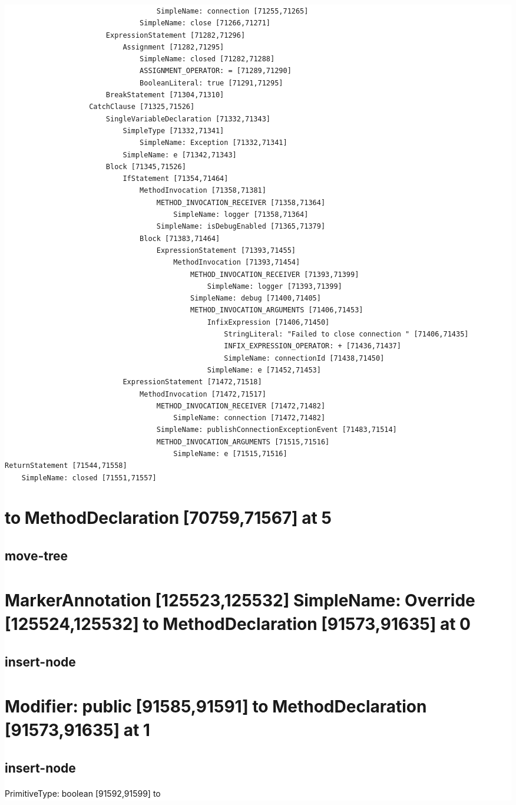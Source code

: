                                         SimpleName: connection [71255,71265]
                                    SimpleName: close [71266,71271]
                            ExpressionStatement [71282,71296]
                                Assignment [71282,71295]
                                    SimpleName: closed [71282,71288]
                                    ASSIGNMENT_OPERATOR: = [71289,71290]
                                    BooleanLiteral: true [71291,71295]
                            BreakStatement [71304,71310]
                        CatchClause [71325,71526]
                            SingleVariableDeclaration [71332,71343]
                                SimpleType [71332,71341]
                                    SimpleName: Exception [71332,71341]
                                SimpleName: e [71342,71343]
                            Block [71345,71526]
                                IfStatement [71354,71464]
                                    MethodInvocation [71358,71381]
                                        METHOD_INVOCATION_RECEIVER [71358,71364]
                                            SimpleName: logger [71358,71364]
                                        SimpleName: isDebugEnabled [71365,71379]
                                    Block [71383,71464]
                                        ExpressionStatement [71393,71455]
                                            MethodInvocation [71393,71454]
                                                METHOD_INVOCATION_RECEIVER [71393,71399]
                                                    SimpleName: logger [71393,71399]
                                                SimpleName: debug [71400,71405]
                                                METHOD_INVOCATION_ARGUMENTS [71406,71453]
                                                    InfixExpression [71406,71450]
                                                        StringLiteral: "Failed to close connection " [71406,71435]
                                                        INFIX_EXPRESSION_OPERATOR: + [71436,71437]
                                                        SimpleName: connectionId [71438,71450]
                                                    SimpleName: e [71452,71453]
                                ExpressionStatement [71472,71518]
                                    MethodInvocation [71472,71517]
                                        METHOD_INVOCATION_RECEIVER [71472,71482]
                                            SimpleName: connection [71472,71482]
                                        SimpleName: publishConnectionExceptionEvent [71483,71514]
                                        METHOD_INVOCATION_ARGUMENTS [71515,71516]
                                            SimpleName: e [71515,71516]
    ReturnStatement [71544,71558]
        SimpleName: closed [71551,71557]
to
MethodDeclaration [70759,71567]
at 5
===
move-tree
---
MarkerAnnotation [125523,125532]
    SimpleName: Override [125524,125532]
to
MethodDeclaration [91573,91635]
at 0
===
insert-node
---
Modifier: public [91585,91591]
to
MethodDeclaration [91573,91635]
at 1
===
insert-node
---
PrimitiveType: boolean [91592,91599]
to